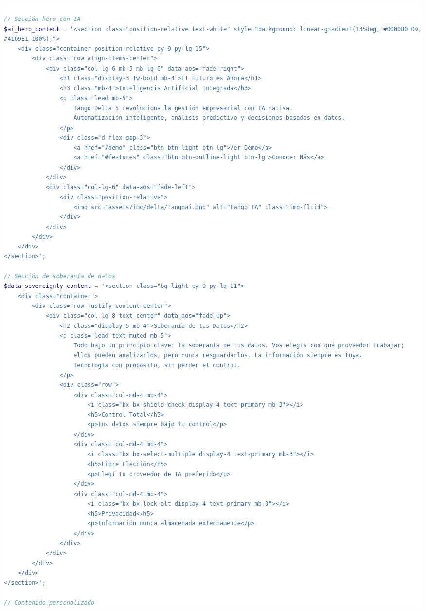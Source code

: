 ```php

// Sección hero con IA
$ai_hero_content = '<section class="position-relative text-white" style="background: linear-gradient(135deg, #000080 0%, #4169E1 100%);">
    <div class="container position-relative py-9 py-lg-15">
        <div class="row align-items-center">
            <div class="col-lg-6 mb-5 mb-lg-0" data-aos="fade-right">
                <h1 class="display-3 fw-bold mb-4">El Futuro es Ahora</h1>
                <h3 class="mb-4">Inteligencia Artificial Integrada</h3>
                <p class="lead mb-5">
                    Tango Delta 5 revoluciona la gestión empresarial con IA nativa. 
                    Automatización inteligente, análisis predictivo y decisiones basadas en datos.
                </p>
                <div class="d-flex gap-3">
                    <a href="#demo" class="btn btn-light btn-lg">Ver Demo</a>
                    <a href="#features" class="btn btn-outline-light btn-lg">Conocer Más</a>
                </div>
            </div>
            <div class="col-lg-6" data-aos="fade-left">
                <div class="position-relative">
                    <img src="assets/img/delta/tangoai.png" alt="Tango IA" class="img-fluid">
                </div>
            </div>
        </div>
    </div>
</section>';

// Sección de soberanía de datos
$data_sovereignty_content = '<section class="bg-light py-9 py-lg-11">
    <div class="container">
        <div class="row justify-content-center">
            <div class="col-lg-8 text-center" data-aos="fade-up">
                <h2 class="display-5 mb-4">Soberanía de tus Datos</h2>
                <p class="lead text-muted mb-5">
                    Todo bajo un principio clave: la soberanía de tus datos. Vos elegís con qué proveedor trabajar; 
                    ellos pueden analizarlos, pero nunca resguardarlos. La información siempre es tuya. 
                    Tecnología con propósito, sin perder el control.
                </p>
                <div class="row">
                    <div class="col-md-4 mb-4">
                        <i class="bx bx-shield-check display-4 text-primary mb-3"></i>
                        <h5>Control Total</h5>
                        <p>Tus datos siempre bajo tu control</p>
                    </div>
                    <div class="col-md-4 mb-4">
                        <i class="bx bx-select-multiple display-4 text-primary mb-3"></i>
                        <h5>Libre Elección</h5>
                        <p>Elegí tu proveedor de IA preferido</p>
                    </div>
                    <div class="col-md-4 mb-4">
                        <i class="bx bx-lock-alt display-4 text-primary mb-3"></i>
                        <h5>Privacidad</h5>
                        <p>Información nunca almacenada externamente</p>
                    </div>
                </div>
            </div>
        </div>
    </div>
</section>';

// Contenido personalizado
```